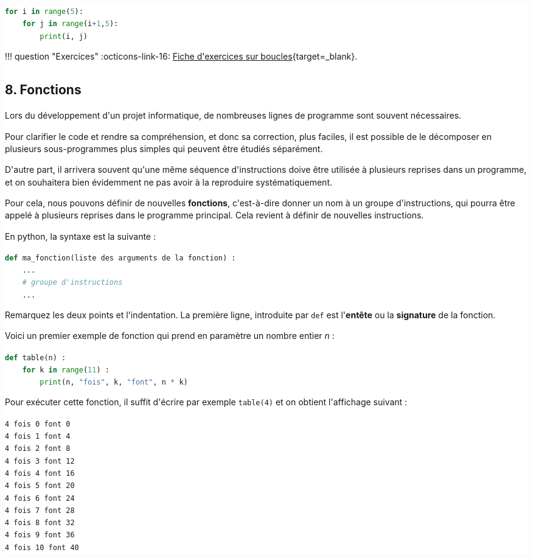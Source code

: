```python
for i in range(5):
	for j in range(i+1,5):
		print(i, j)
```

!!! question "Exercices"
	:octicons-link-16: [Fiche d'exercices sur boucles](python_bases_exos_3.md){target=_blank}.

## 8. Fonctions

Lors du développement d'un projet informatique, de nombreuses lignes de programme sont souvent nécessaires.

Pour clarifier le code et rendre sa compréhension, et donc sa correction, plus faciles, il est possible de le décomposer en plusieurs sous-programmes plus simples qui peuvent être étudiés séparément.

D'autre part, il arrivera souvent qu'une même séquence d'instructions doive être utilisée à plusieurs reprises dans un programme, et on souhaitera bien évidemment ne pas avoir à la reproduire systématiquement.

Pour cela, nous pouvons définir de nouvelles **fonctions**, c'est-à-dire donner un nom à un groupe d'instructions, qui pourra être appelé à plusieurs reprises dans le programme principal. Cela revient à définir de nouvelles instructions.

En python, la syntaxe est la suivante :

```python
def ma_fonction(liste des arguments de la fonction) :
	...
	# groupe d'instructions
	...
```

Remarquez les deux points et l'indentation. La première ligne, introduite par `def` est l'**entête** ou la **signature** de la fonction.

Voici un premier exemple de fonction qui prend en paramètre un nombre entier $n$ :

```python
def table(n) :
	for k in range(11) :
		print(n, "fois", k, "font", n * k)
```

Pour exécuter cette fonction, il suffit d'écrire par exemple `table(4)` et on obtient l'affichage suivant :

```pycon
4 fois 0 font 0
4 fois 1 font 4
4 fois 2 font 8
4 fois 3 font 12
4 fois 4 font 16
4 fois 5 font 20
4 fois 6 font 24
4 fois 7 font 28
4 fois 8 font 32
4 fois 9 font 36
4 fois 10 font 40
```
